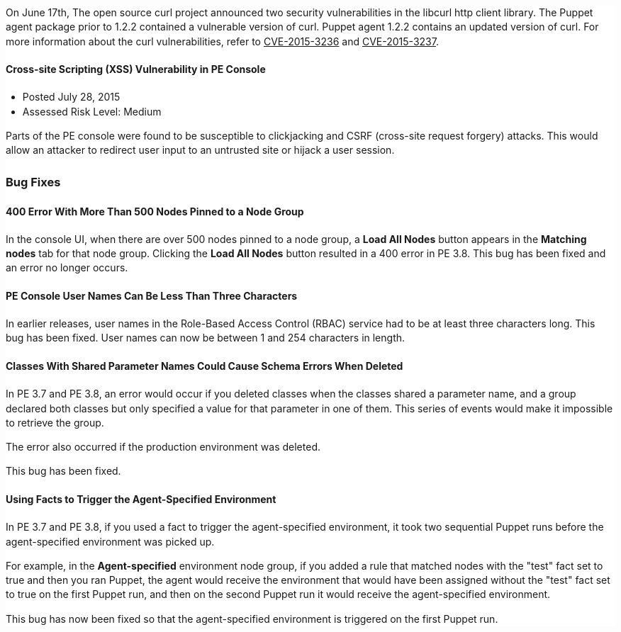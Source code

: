 On June 17th, The open source curl project announced two security vulnerabilities in the libcurl http client library. The Puppet agent package prior to 1.2.2 contained a vulnerable version of curl. Puppet agent 1.2.2 contains an updated version of curl. For more information about the curl vulnerabilities, refer to [CVE-2015-3236](http://curl.haxx.se/docs/adv_20150617A.html) and [CVE-2015-3237](http://curl.haxx.se/docs/adv_20150617B.html).

#### Cross-site Scripting (XSS) Vulnerability in PE Console

- Posted July 28, 2015
- Assessed Risk Level: Medium

Parts of the PE console were found to be susceptible to clickjacking and CSRF (cross-site request forgery) attacks. This would allow an attacker to redirect user input to an untrusted site or hijack a user session.

### Bug Fixes


#### 400 Error With More Than 500 Nodes Pinned to a Node Group

In the console UI, when there are over 500 nodes pinned to a node group, a **Load All Nodes** button appears in the **Matching nodes** tab for that node group. Clicking the **Load All Nodes** button resulted in a 400 error in PE 3.8. This bug has been fixed and an error no longer occurs.

#### PE Console User Names Can Be Less Than Three Characters

In earlier releases, user names in the Role-Based Access Control (RBAC) service had to be at least three characters long. This bug has been fixed. User names can now be between 1 and 254 characters in length.

#### Classes With Shared Parameter Names Could Cause Schema Errors When Deleted

In PE 3.7 and PE 3.8, an error would occur if you deleted classes when the classes shared a parameter name, and a group declared both classes but only specified a value for that parameter in one of them. This series of events would make it impossible to retrieve the group.

The error also occurred if the production environment was deleted.

This bug has been fixed.

#### Using Facts to Trigger the Agent-Specified Environment

In PE 3.7 and PE 3.8, if you used a fact to trigger the agent-specified environment, it took two sequential Puppet runs before the agent-specified environment was picked up.

For example, in the **Agent-specified** environment node group, if you added a rule that matched nodes with the "test" fact set to true and then you ran Puppet, the agent would receive the environment that would have been assigned without the "test" fact set to true on the first Puppet run, and then on the second Puppet run it would receive the agent-specified environment.

This bug has now been fixed so that the agent-specified environment is triggered on the first Puppet run.
